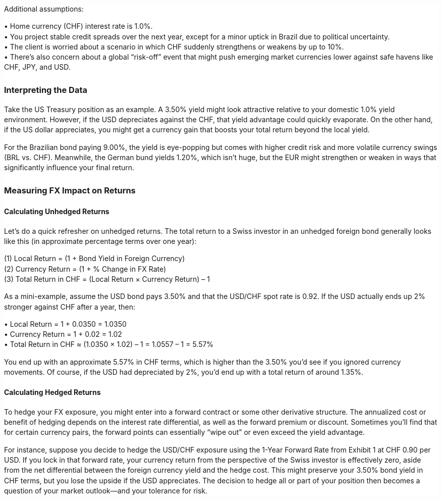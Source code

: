 Additional assumptions:

• Home currency (CHF) interest rate is 1.0%.  
• You project stable credit spreads over the next year, except for a minor uptick in Brazil due to political uncertainty.  
• The client is worried about a scenario in which CHF suddenly strengthens or weakens by up to 10%.  
• There’s also concern about a global “risk-off” event that might push emerging market currencies lower against safe havens like CHF, JPY, and USD.

### Interpreting the Data

Take the US Treasury position as an example. A 3.50% yield might look attractive relative to your domestic 1.0% yield environment. However, if the USD depreciates against the CHF, that yield advantage could quickly evaporate. On the other hand, if the US dollar appreciates, you might get a currency gain that boosts your total return beyond the local yield.

For the Brazilian bond paying 9.00%, the yield is eye-popping but comes with higher credit risk and more volatile currency swings (BRL vs. CHF). Meanwhile, the German bund yields 1.20%, which isn’t huge, but the EUR might strengthen or weaken in ways that significantly influence your final return.

### Measuring FX Impact on Returns

#### Calculating Unhedged Returns

Let’s do a quick refresher on unhedged returns. The total return to a Swiss investor in an unhedged foreign bond generally looks like this (in approximate percentage terms over one year):

(1)  Local Return = (1 + Bond Yield in Foreign Currency)  
(2)  Currency Return = (1 + % Change in FX Rate)  
(3)  Total Return in CHF = (Local Return × Currency Return) – 1

As a mini-example, assume the USD bond pays 3.50% and that the USD/CHF spot rate is 0.92. If the USD actually ends up 2% stronger against CHF after a year, then:

• Local Return = 1 + 0.0350 = 1.0350  
• Currency Return = 1 + 0.02 = 1.02  
• Total Return in CHF ≈ (1.0350 × 1.02) – 1 = 1.0557 – 1 = 5.57%

You end up with an approximate 5.57% in CHF terms, which is higher than the 3.50% you’d see if you ignored currency movements. Of course, if the USD had depreciated by 2%, you’d end up with a total return of around 1.35%.

#### Calculating Hedged Returns

To hedge your FX exposure, you might enter into a forward contract or some other derivative structure. The annualized cost or benefit of hedging depends on the interest rate differential, as well as the forward premium or discount. Sometimes you’ll find that for certain currency pairs, the forward points can essentially “wipe out” or even exceed the yield advantage.

For instance, suppose you decide to hedge the USD/CHF exposure using the 1-Year Forward Rate from Exhibit 1 at CHF 0.90 per USD. If you lock in that forward rate, your currency return from the perspective of the Swiss investor is effectively zero, aside from the net differential between the foreign currency yield and the hedge cost. This might preserve your 3.50% bond yield in CHF terms, but you lose the upside if the USD appreciates. The decision to hedge all or part of your position then becomes a question of your market outlook—and your tolerance for risk.
